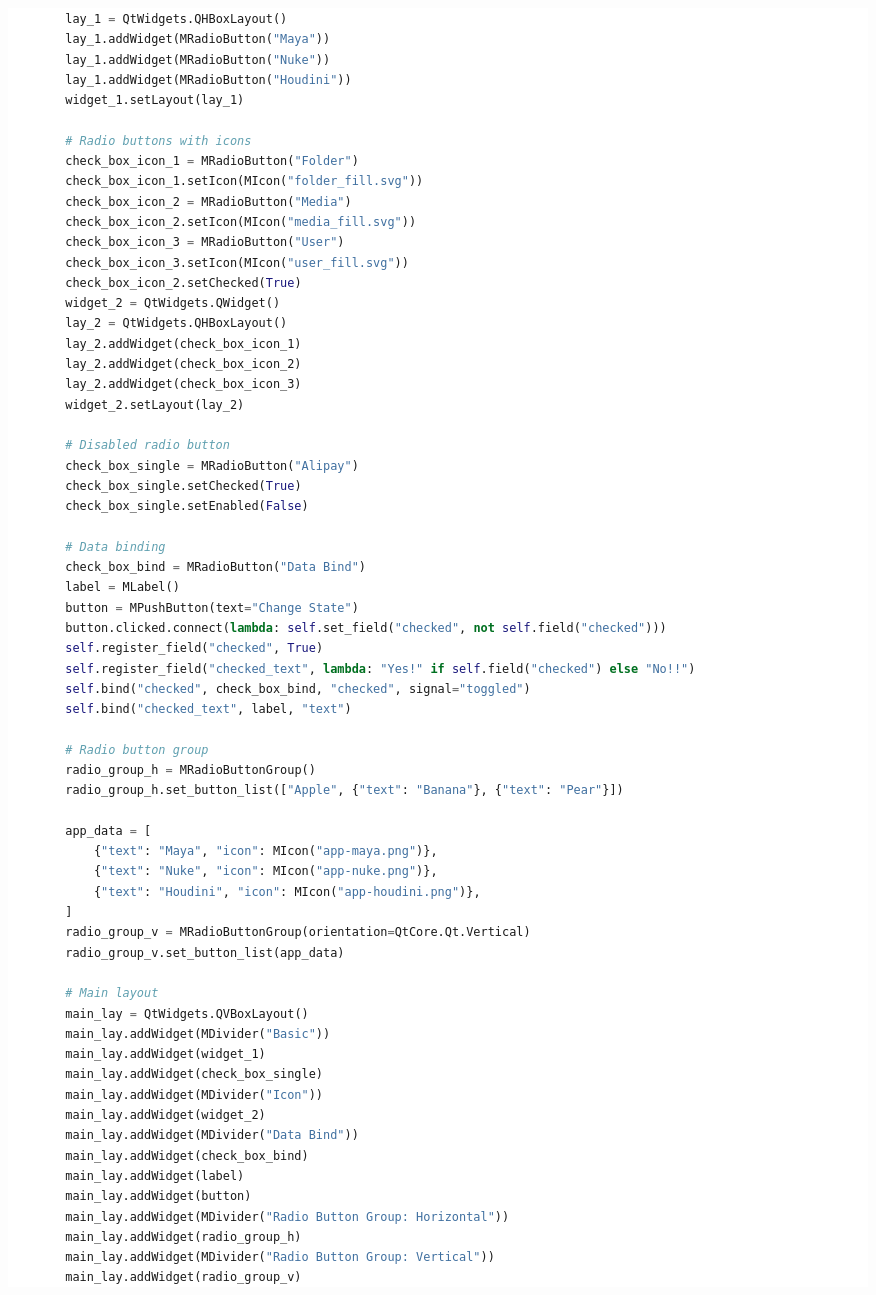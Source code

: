 ```python
        lay_1 = QtWidgets.QHBoxLayout()
        lay_1.addWidget(MRadioButton("Maya"))
        lay_1.addWidget(MRadioButton("Nuke"))
        lay_1.addWidget(MRadioButton("Houdini"))
        widget_1.setLayout(lay_1)

        # Radio buttons with icons
        check_box_icon_1 = MRadioButton("Folder")
        check_box_icon_1.setIcon(MIcon("folder_fill.svg"))
        check_box_icon_2 = MRadioButton("Media")
        check_box_icon_2.setIcon(MIcon("media_fill.svg"))
        check_box_icon_3 = MRadioButton("User")
        check_box_icon_3.setIcon(MIcon("user_fill.svg"))
        check_box_icon_2.setChecked(True)
        widget_2 = QtWidgets.QWidget()
        lay_2 = QtWidgets.QHBoxLayout()
        lay_2.addWidget(check_box_icon_1)
        lay_2.addWidget(check_box_icon_2)
        lay_2.addWidget(check_box_icon_3)
        widget_2.setLayout(lay_2)

        # Disabled radio button
        check_box_single = MRadioButton("Alipay")
        check_box_single.setChecked(True)
        check_box_single.setEnabled(False)

        # Data binding
        check_box_bind = MRadioButton("Data Bind")
        label = MLabel()
        button = MPushButton(text="Change State")
        button.clicked.connect(lambda: self.set_field("checked", not self.field("checked")))
        self.register_field("checked", True)
        self.register_field("checked_text", lambda: "Yes!" if self.field("checked") else "No!!")
        self.bind("checked", check_box_bind, "checked", signal="toggled")
        self.bind("checked_text", label, "text")

        # Radio button group
        radio_group_h = MRadioButtonGroup()
        radio_group_h.set_button_list(["Apple", {"text": "Banana"}, {"text": "Pear"}])

        app_data = [
            {"text": "Maya", "icon": MIcon("app-maya.png")},
            {"text": "Nuke", "icon": MIcon("app-nuke.png")},
            {"text": "Houdini", "icon": MIcon("app-houdini.png")},
        ]
        radio_group_v = MRadioButtonGroup(orientation=QtCore.Qt.Vertical)
        radio_group_v.set_button_list(app_data)

        # Main layout
        main_lay = QtWidgets.QVBoxLayout()
        main_lay.addWidget(MDivider("Basic"))
        main_lay.addWidget(widget_1)
        main_lay.addWidget(check_box_single)
        main_lay.addWidget(MDivider("Icon"))
        main_lay.addWidget(widget_2)
        main_lay.addWidget(MDivider("Data Bind"))
        main_lay.addWidget(check_box_bind)
        main_lay.addWidget(label)
        main_lay.addWidget(button)
        main_lay.addWidget(MDivider("Radio Button Group: Horizontal"))
        main_lay.addWidget(radio_group_h)
        main_lay.addWidget(MDivider("Radio Button Group: Vertical"))
        main_lay.addWidget(radio_group_v)
```